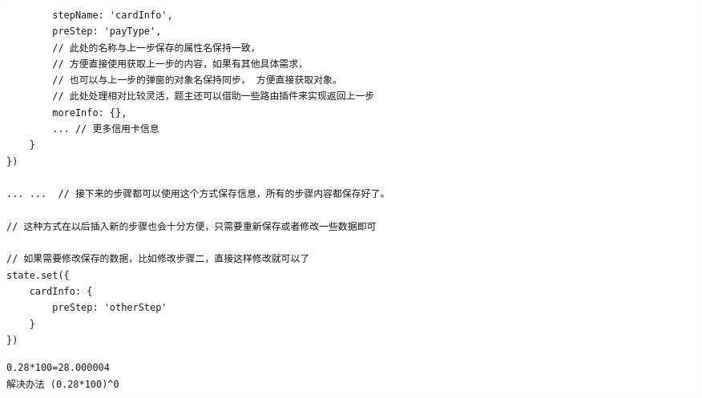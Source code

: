 ```
        stepName: 'cardInfo',
        preStep: 'payType', 
        // 此处的名称与上一步保存的属性名保持一致，
        // 方便直接使用获取上一步的内容，如果有其他具体需求，
        // 也可以与上一步的弹窗的对象名保持同步， 方便直接获取对象。
        // 此处处理相对比较灵活，题主还可以借助一些路由插件来实现返回上一步
        moreInfo: {},
        ... // 更多信用卡信息
    }
})

... ...  // 接下来的步骤都可以使用这个方式保存信息，所有的步骤内容都保存好了。

// 这种方式在以后插入新的步骤也会十分方便，只需要重新保存或者修改一些数据即可

// 如果需要修改保存的数据，比如修改步骤二，直接这样修改就可以了
state.set({
    cardInfo: {
        preStep: 'otherStep'
    }
})
```

```
0.28*100=28.000004
解决办法 (0.28*100)^0
```

